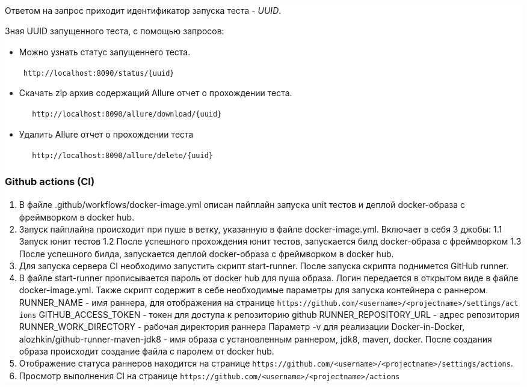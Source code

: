 Ответом на запрос приходит идентификатор запуска теста - *UUID*.

Зная UUID запущенного теста, с помощью запросов:

* Можно узнать статус запущеннего теста.

       http://localhost:8090/status/{uuid} 


* Скачать zip архив содержащий Allure отчет о прохождении теста.

         http://localhost:8090/allure/download/{uuid} 

* Удалить Allure отчет о прохождении теста

         http://localhost:8090/allure/delete/{uuid}

### Github actions (CI)

1. В файле .github/workflows/docker-image.yml описан пайплайн запуска unit тестов и деплой docker-образа с фреймворком в
   docker hub.
2. Запуск пайплайна происходит при пуше в ветку, указанную в файле docker-image.yml. Включает в себя 3 джобы:
   1.1 Запуск юнит тестов 1.2 После успешного прохождения юнит тестов, запускается билд docker-образа с фреймворком 1.3
   После успешного билда, запускается деплой docker-образа с фреймворком в docker hub.
3. Для запуска сервера CI необходимо запустить скрипт start-runner. После запуска скрипта поднимется GitHub runner.
4. В файле start-runner прописывается пароль от docker hub для пуша образа. Логин передается в открытом виде в файле
   docker-image.yml. Также скрипт содержит в себе необходимые параметры для запуска контейнера с раннером. RUNNER_NAME -
   имя раннера, для отображения на странице `https://github.com/<username>/<projectname>/settings/actions`
   GITHUB_ACCESS_TOKEN - токен для доступа к репозиторию github RUNNER_REPOSITORY_URL - адрес репозитория
   RUNNER_WORK_DIRECTORY - рабочая директория раннера Параметр -v для реализации Docker-in-Docker,
   alozhkin/github-runner-maven-jdk8 - имя образа с установленным раннером, jdk8, maven, docker. После создания образа
   происходит создание файла с паролем от docker hub.
5. Отображение статуса раннеров находится на странице `https://github.com/<username>/<projectname>/settings/actions`.
6. Просмотр выполнения CI на странице `https://github.com/<username>/<projectname>/actions`

